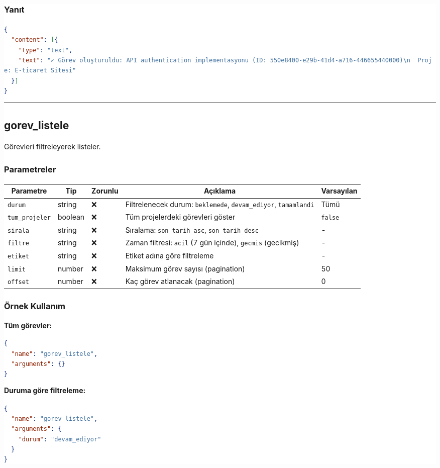 ### Yanıt

```json
{
  "content": [{
    "type": "text",
    "text": "✓ Görev oluşturuldu: API authentication implementasyonu (ID: 550e8400-e29b-41d4-a716-446655440000)\n  Proje: E-ticaret Sitesi"
  }]
}
```

---

## gorev_listele

Görevleri filtreleyerek listeler.

### Parametreler

| Parametre | Tip | Zorunlu | Açıklama | Varsayılan |
|-----------|-----|---------|----------|------------|
| `durum` | string | ❌ | Filtrelenecek durum: `beklemede`, `devam_ediyor`, `tamamlandi` | Tümü |
| `tum_projeler` | boolean | ❌ | Tüm projelerdeki görevleri göster | `false` |
| `sirala` | string | ❌ | Sıralama: `son_tarih_asc`, `son_tarih_desc` | - |
| `filtre` | string | ❌ | Zaman filtresi: `acil` (7 gün içinde), `gecmis` (gecikmiş) | - |
| `etiket` | string | ❌ | Etiket adına göre filtreleme | - |
| `limit` | number | ❌ | Maksimum görev sayısı (pagination) | 50 |
| `offset` | number | ❌ | Kaç görev atlanacak (pagination) | 0 |

### Örnek Kullanım

**Tüm görevler:**
```json
{
  "name": "gorev_listele",
  "arguments": {}
}
```

**Duruma göre filtreleme:**
```json
{
  "name": "gorev_listele",
  "arguments": {
    "durum": "devam_ediyor"
  }
}
```
